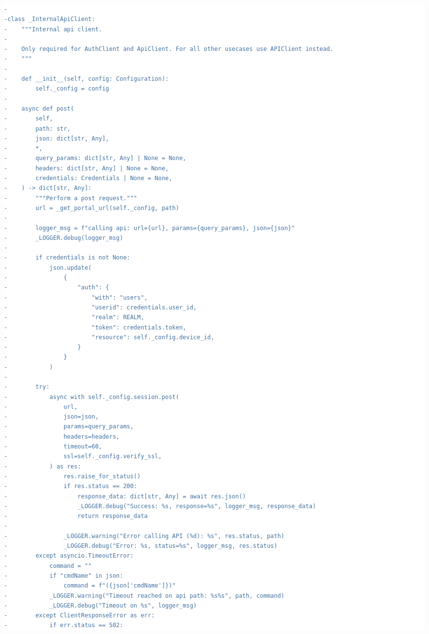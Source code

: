 ```diff
-
-class _InternalApiClient:
-    """Internal api client.
-
-    Only required for AuthClient and ApiClient. For all other usecases use APIClient instead.
-    """
-
-    def __init__(self, config: Configuration):
-        self._config = config
-
-    async def post(
-        self,
-        path: str,
-        json: dict[str, Any],
-        *,
-        query_params: dict[str, Any] | None = None,
-        headers: dict[str, Any] | None = None,
-        credentials: Credentials | None = None,
-    ) -> dict[str, Any]:
-        """Perform a post request."""
-        url = _get_portal_url(self._config, path)
-
-        logger_msg = f"calling api: url={url}, params={query_params}, json={json}"
-        _LOGGER.debug(logger_msg)
-
-        if credentials is not None:
-            json.update(
-                {
-                    "auth": {
-                        "with": "users",
-                        "userid": credentials.user_id,
-                        "realm": REALM,
-                        "token": credentials.token,
-                        "resource": self._config.device_id,
-                    }
-                }
-            )
-
-        try:
-            async with self._config.session.post(
-                url,
-                json=json,
-                params=query_params,
-                headers=headers,
-                timeout=60,
-                ssl=self._config.verify_ssl,
-            ) as res:
-                res.raise_for_status()
-                if res.status == 200:
-                    response_data: dict[str, Any] = await res.json()
-                    _LOGGER.debug("Success: %s, response=%s", logger_msg, response_data)
-                    return response_data
-
-                _LOGGER.warning("Error calling API (%d): %s", res.status, path)
-                _LOGGER.debug("Error: %s, status=%s", logger_msg, res.status)
-        except asyncio.TimeoutError:
-            command = ""
-            if "cmdName" in json:
-                command = f"({json['cmdName']})"
-            _LOGGER.warning("Timeout reached on api path: %s%s", path, command)
-            _LOGGER.debug("Timeout on %s", logger_msg)
-        except ClientResponseError as err:
-            if err.status == 502:
```